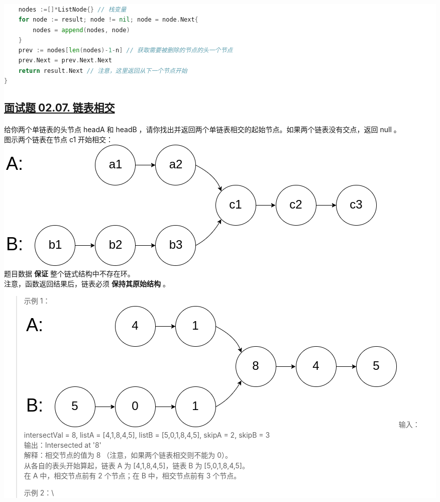```go
    nodes :=[]*ListNode{} // 栈变量
    for node := result; node != nil; node = node.Next{
        nodes = append(nodes, node)
    }
    prev := nodes[len(nodes)-1-n] // 获取需要被删除的节点的头一个节点
    prev.Next = prev.Next.Next
    return result.Next // 注意，这里返回从下一个节点开始
}
```
## [面试题 02.07. 链表相交](https://leetcode-cn.com/problems/intersection-of-two-linked-lists-lcci/)
给你两个单链表的头节点 headA 和 headB ，请你找出并返回两个单链表相交的起始节点。如果两个链表没有交点，返回 null 。\
图示两个链表在节点 c1 开始相交：\
![](../img/mst-0207-1.png) \
题目数据 **保证** 整个链式结构中不存在环。 \
注意，函数返回结果后，链表必须 **保持其原始结构** 。
> 示例 1：\
> ![](../img/mst-0207-2.png)
> 输入：intersectVal = 8, listA = [4,1,8,4,5], listB = [5,0,1,8,4,5], skipA = 2, skipB = 3\
> 输出：Intersected at '8'\
> 解释：相交节点的值为 8 （注意，如果两个链表相交则不能为 0）。\
> 从各自的表头开始算起，链表 A 为 [4,1,8,4,5]，链表 B 为 [5,0,1,8,4,5]。\
> 在 A 中，相交节点前有 2 个节点；在 B 中，相交节点前有 3 个节点。
> 
> 示例 2：\